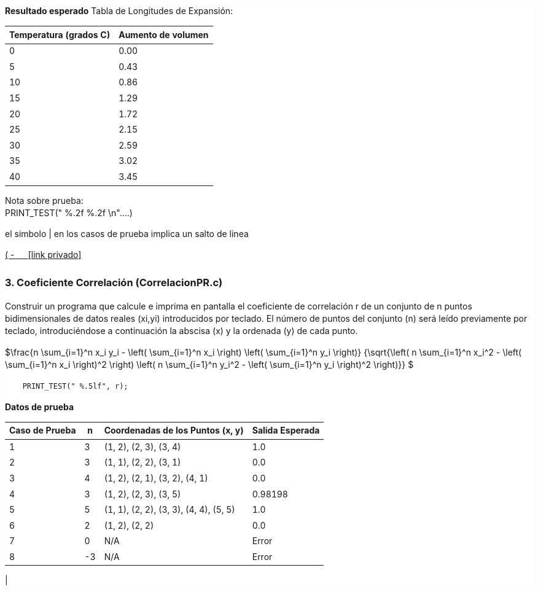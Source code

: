 

**Resultado esperado**
Tabla de Longitudes de Expansión:


Temperatura (grados C) | Aumento de volumen
|       --|         --|
0         |              0.00
5         |              0.43
10        |              0.86
15        |              1.29
20        |              1.72
25        |              2.15
30        |              2.59
35        |              3.02
40        |              3.45


Nota sobre prueba:   
   PRINT_TEST(" %.2f %.2f \n"....) 

el simbolo | en los casos de prueba implica un salto de linea


[( - ```  ```   ](../PR3_resuelta/ExpanGasPR.c)[[link privado]](https://github.com/24-25-Programacion-44101107/_PracticasLaboratorioPrivado/blob/main/PR3_resuelta/ExpanGasPR.c) 


  
### **3.**  Coeficiente  Correlación (CorrelacionPR.c)

Construir un programa que calcule e imprima en pantalla el coeficiente de correlación r de un conjunto de n puntos bidimensionales de datos reales (xi,yi) introducidos por teclado. El número de puntos del conjunto (n) será leído previamente por teclado, introduciéndose a continuación la abscisa (x) y la ordenada (y) de cada punto.


$\frac{n \sum_{i=1}^n x_i y_i - \left( \sum_{i=1}^n x_i \right) \left( \sum_{i=1}^n y_i \right)}
{\sqrt{\left( n \sum_{i=1}^n x_i^2 - \left( \sum_{i=1}^n x_i \right)^2 \right) 
\left( n \sum_{i=1}^n y_i^2 - \left( \sum_{i=1}^n y_i \right)^2 \right)}}
$

        PRINT_TEST(" %.5lf", r);

**Datos de prueba**

| Caso de Prueba | n  | Coordenadas de los Puntos (x, y)       | Salida Esperada |
|----------------|----|----------------------------------------|-----------------|
| 1              | 3  | (1, 2), (2, 3), (3, 4)                 | 1.0             |
| 2              | 3  | (1, 1), (2, 2), (3, 1)                 | 0.0             |
| 3              | 4  | (1, 2), (2, 1), (3, 2), (4, 1)         | 0.0             |
| 4              | 3  | (1, 2), (2, 3), (3, 5)                 | 0.98198         |
| 5              | 5  | (1, 1), (2, 2), (3, 3), (4, 4), (5, 5) | 1.0             |
| 6              | 2  | (1, 2), (2, 2)                         | 0.0             |
| 7              | 0  | N/A                                    | Error           |
| 8              | -3 | N/A                                    | Error           |
|
